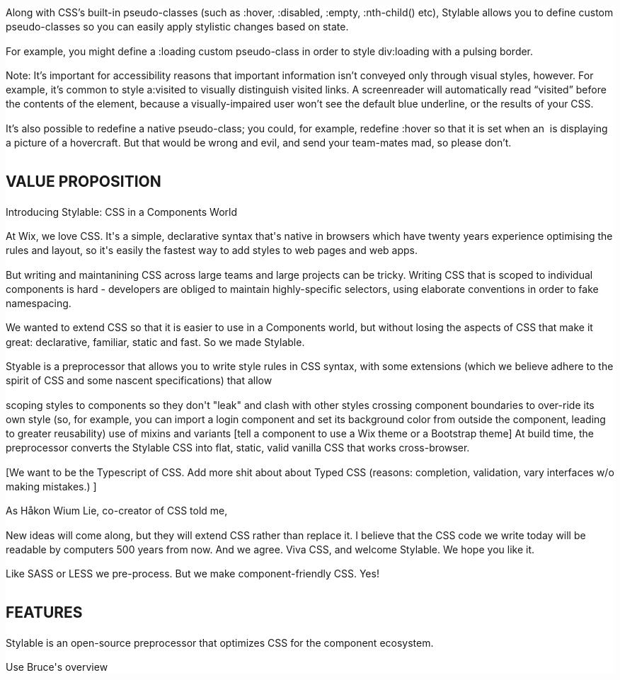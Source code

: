 Along with CSS’s built-in pseudo-classes (such as :hover, :disabled, :empty, :nth-child() etc), Stylable allows you to define custom pseudo-classes so you can easily apply stylistic changes based on state.

For example, you might define a :loading custom pseudo-class in order to style div:loading with a pulsing border.

Note: It’s important for accessibility reasons that important information isn’t conveyed only through visual styles, however. For example, it’s common to style a:visited to visually distinguish visited links. A screenreader will automatically read “visited” before the contents of the <a> element, because a visually-impaired user won’t see the default blue underline, or the results of your CSS.

It’s also possible to redefine a native pseudo-class; you could, for example, redefine :hover so that it is set when an <img> is displaying a picture of a hovercraft. But that would be wrong and evil, and send your team-mates mad, so please don’t.

## VALUE PROPOSITION

Introducing Stylable: CSS in a Components World

At Wix, we love CSS. It's a simple, declarative syntax that's native in browsers which have twenty years experience optimising the rules and layout, so it's easily the fastest way to add styles to web pages and web apps.

But writing and maintanining CSS across large teams and large projects can be tricky. Writing CSS that is scoped to individual components is hard - developers are obliged to maintain highly-specific selectors, using elaborate conventions in order to fake namespacing.

We wanted to extend CSS so that it is easier to use in a Components world, but without losing the aspects of CSS that make it great: declarative, familiar, static and fast. So we made Stylable.

Styable is a preprocessor that allows you to write style rules in CSS syntax, with some extensions (which we believe adhere to the spirit of CSS and some nascent specifications) that allow

scoping styles to components so they don't "leak" and clash with other styles
crossing component boundaries to over-ride its own style (so, for example, you can import a login component and set its background color from outside the component, leading to greater reusability)
use of mixins and variants [tell a component to use a Wix theme or a Bootstrap theme]
At build time, the preprocessor converts the Stylable CSS into flat, static, valid vanilla CSS that works cross-browser.

[We want to be the Typescript of CSS. Add more shit about about Typed CSS (reasons: completion, validation, vary interfaces w/o making mistakes.) ]

As Håkon Wium Lie, co-creator of CSS told me,

New ideas will come along, but they will extend CSS rather than replace it. I believe that the CSS code we write today will be readable by computers 500 years from now.
And we agree. Viva CSS, and welcome Stylable. We hope you like it.

Like SASS or LESS we pre-process. But we make component-friendly CSS. Yes!

## FEATURES

Stylable is an open-source preprocessor that optimizes CSS for the component ecosystem.

Use Bruce's overview
